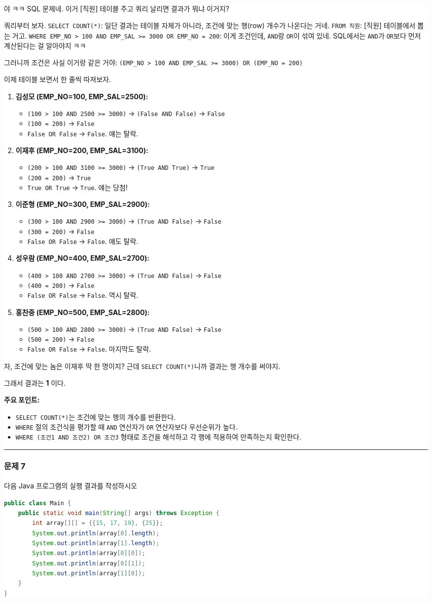 야 ㅋㅋ SQL 문제네. 이거 [직원] 테이블 주고 쿼리 날리면 결과가 뭐냐 이거지?

쿼리부터 보자.
`SELECT COUNT(*)`: 일단 결과는 테이블 자체가 아니라, 조건에 맞는 행(row) 개수가 나온다는 거네.
`FROM 직원`: [직원] 테이블에서 뽑는 거고.
`WHERE EMP_NO > 100 AND EMP_SAL >= 3000 OR EMP_NO = 200`: 이게 조건인데, `AND`랑 `OR`이 섞여 있네. SQL에서는 `AND`가 `OR`보다 먼저 계산된다는 걸 알아야지 ㅋㅋ

그러니까 조건은 사실 이거랑 같은 거야: `(EMP_NO > 100 AND EMP_SAL >= 3000) OR (EMP_NO = 200)`

이제 테이블 보면서 한 줄씩 따져보자.

1.  **김성모 (EMP_NO=100, EMP_SAL=2500):**
    *   `(100 > 100 AND 2500 >= 3000)` -> `(False AND False)` -> `False`
    *   `(100 = 200)` -> `False`
    *   `False OR False` -> `False`. 얘는 탈락.

2.  **이재후 (EMP_NO=200, EMP_SAL=3100):**
    *   `(200 > 100 AND 3100 >= 3000)` -> `(True AND True)` -> `True`
    *   `(200 = 200)` -> `True`
    *   `True OR True` -> `True`. 얘는 당첨!

3.  **이준형 (EMP_NO=300, EMP_SAL=2900):**
    *   `(300 > 100 AND 2900 >= 3000)` -> `(True AND False)` -> `False`
    *   `(300 = 200)` -> `False`
    *   `False OR False` -> `False`. 얘도 탈락.

4.  **성우람 (EMP_NO=400, EMP_SAL=2700):**
    *   `(400 > 100 AND 2700 >= 3000)` -> `(True AND False)` -> `False`
    *   `(400 = 200)` -> `False`
    *   `False OR False` -> `False`. 역시 탈락.

5.  **홍찬중 (EMP_NO=500, EMP_SAL=2800):**
    *   `(500 > 100 AND 2800 >= 3000)` -> `(True AND False)` -> `False`
    *   `(500 = 200)` -> `False`
    *   `False OR False` -> `False`. 마지막도 탈락.

자, 조건에 맞는 놈은 이재후 딱 한 명이지? 근데 `SELECT COUNT(*)`니까 결과는 행 개수를 써야지.

그래서 결과는 **1** 이다.

**주요 포인트:**
*   `SELECT COUNT(*)`는 조건에 맞는 행의 개수를 반환한다.
*   `WHERE` 절의 조건식을 평가할 때 `AND` 연산자가 `OR` 연산자보다 우선순위가 높다.
*   `WHERE (조건1 AND 조건2) OR 조건3` 형태로 조건을 해석하고 각 행에 적용하여 만족하는지 확인한다.

---

### 문제 7

다음 Java 프로그램의 실행 결과를 작성하시오

```java
public class Main {
    public static void main(String[] args) throws Exception {
        int array[][] = {{15, 17, 19}, {25}};
        System.out.println(array[0].length);
        System.out.println(array[1].length);
        System.out.println(array[0][0]);
        System.out.println(array[0][1]);
        System.out.println(array[1][0]);
    }
}
```
